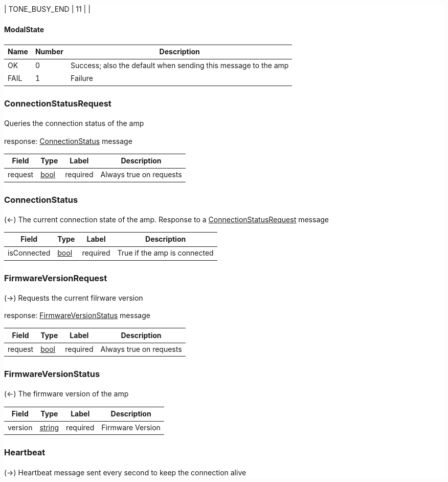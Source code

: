 | TONE_BUSY_END | 11 |  |

#### ModalState

| Name | Number | Description |
| ---- | ------ | ----------- |
| OK | 0 | Success; also the default when sending this message to the amp |
| FAIL | 1 | Failure |

### ConnectionStatusRequest 
Queries the connection status of the amp

response: [ConnectionStatus](#connectionstatus) message

| Field | Type | Label | Description |
| ----- | ---- | ----- | ----------- |
| request | [bool](#bool) | required | Always true on requests |

### ConnectionStatus
(←)
The current connection state of the amp. Response to a [ConnectionStatusRequest](#connectionstatusrequest) message

| Field | Type | Label | Description |
| ----- | ---- | ----- | ----------- |
| isConnected | [bool](#bool) | required | True if the amp is connected |

### FirmwareVersionRequest
(→)
Requests the current filrware version

response: [FirmwareVersionStatus](#firmwareversionstatus) message

| Field | Type | Label | Description |
| ----- | ---- | ----- | ----------- |
| request | [bool](#bool) | required | Always true on requests |

### FirmwareVersionStatus
(←)
The firmware version of the amp

| Field | Type | Label | Description |
| ----- | ---- | ----- | ----------- |
| version | [string](#string) | required | Firmware Version |

### Heartbeat
(→)
Heartbeat message sent every second to keep the connection alive

